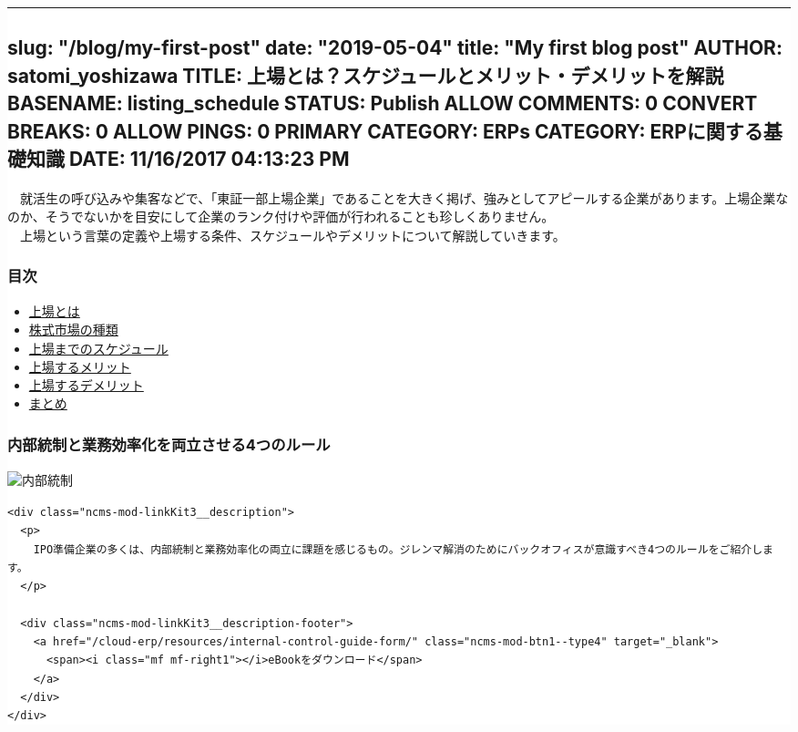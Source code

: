 ---
slug: "/blog/my-first-post"
date: "2019-05-04"
title: "My first blog post"
AUTHOR: satomi_yoshizawa
TITLE: 上場とは？スケジュールとメリット・デメリットを解説
BASENAME: listing_schedule
STATUS: Publish
ALLOW COMMENTS: 0
CONVERT BREAKS: 0
ALLOW PINGS: 0
PRIMARY CATEGORY: ERPs
CATEGORY: ERPに関する基礎知識
DATE: 11/16/2017 04:13:23 PM
-----
<div class="ncms-mod-typo1">
    <p>　就活生の呼び込みや集客などで、「東証一部上場企業」であることを大きく掲げ、強みとしてアピールする企業があります。上場企業なのか、そうでないかを目安にして企業のランク付けや評価が行われることも珍しくありません。<br>
　上場という言葉の定義や上場する条件、スケジュールやデメリットについて解説していきます。</p>
</div>

<h3 class="ncms-mod-section-heading2--type4">目次</h3>
    <div class="ncms-mod-typo1">
        <ul>
            <li><a href="#content1">上場とは</a></li>
            <li><a href="#content2">株式市場の種類</a></li>
            <li><a href="#content3">上場までのスケジュール</a></li>
            <li><a href="#content4">上場するメリット</a></li>
            <li><a href="#content5">上場するデメリット</a></li>
            <li><a href="#content6">まとめ</a></li>
        </ul>
    </div>

<div class="ncms-mod-linkKit3">
  <h3 class="ncms-mod-linkKit3__title">内部統制と業務効率化を両立させる4つのルール</h3>
  <div class="ncms-mod-linkKit3__body">
    <div class="ncms-mod-linkKit3__image">
      <img src="/kb/image/internal-control-ebook-linkkit.png" alt="内部統制">
    </div>

    <div class="ncms-mod-linkKit3__description">
      <p>
        IPO準備企業の多くは、内部統制と業務効率化の両立に課題を感じるもの。ジレンマ解消のためにバックオフィスが意識すべき4つのルールをご紹介します。
      </p>

      <div class="ncms-mod-linkKit3__description-footer">
        <a href="/cloud-erp/resources/internal-control-guide-form/" class="ncms-mod-btn1--type4" target="_blank">
          <span><i class="mf mf-right1"></i>eBookをダウンロード</span>
        </a>
      </div>
    </div>
  </div>
</div>
